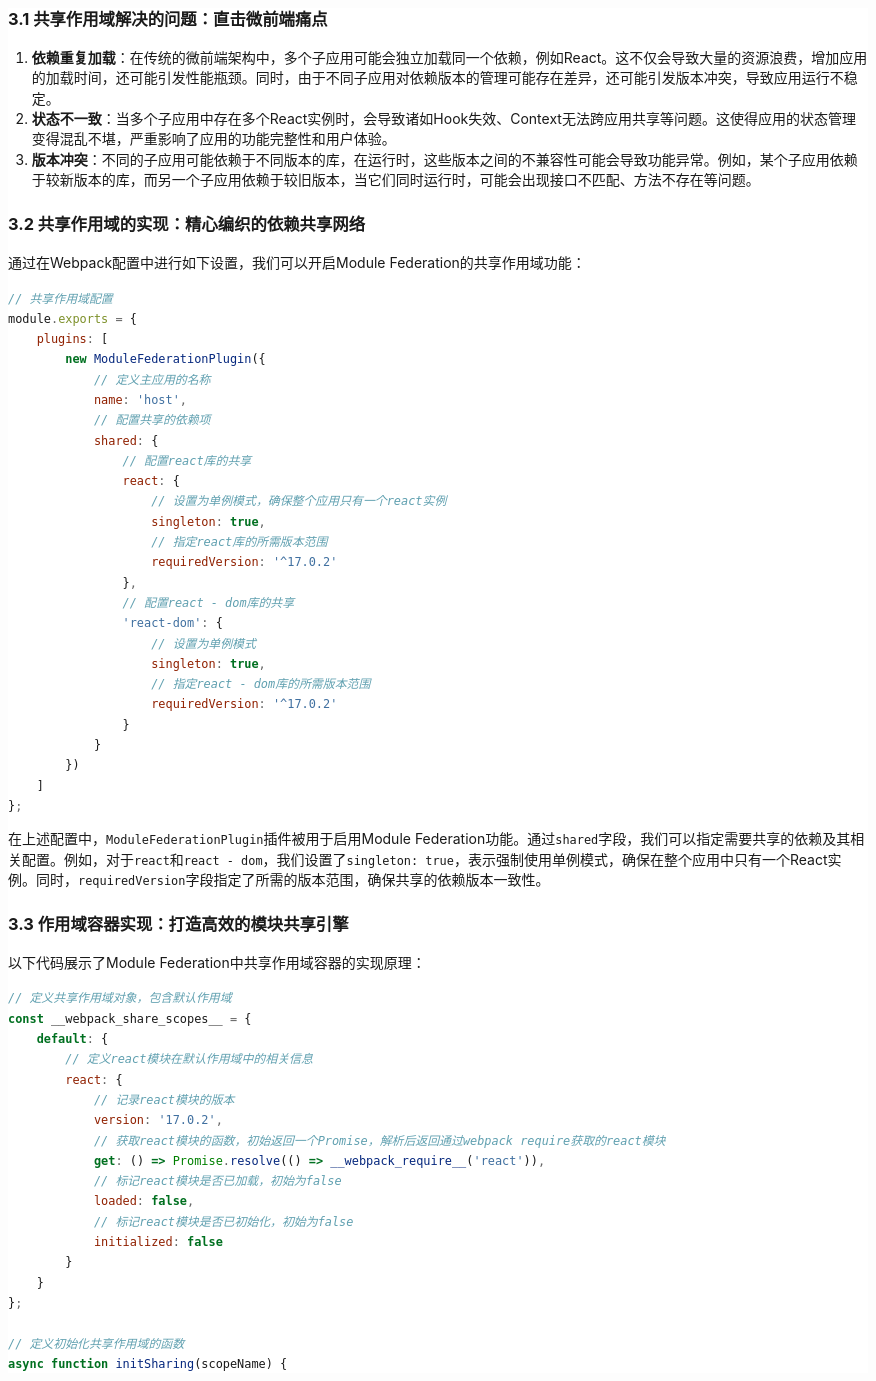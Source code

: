 ### 3.1 共享作用域解决的问题：直击微前端痛点
1. **依赖重复加载**：在传统的微前端架构中，多个子应用可能会独立加载同一个依赖，例如React。这不仅会导致大量的资源浪费，增加应用的加载时间，还可能引发性能瓶颈。同时，由于不同子应用对依赖版本的管理可能存在差异，还可能引发版本冲突，导致应用运行不稳定。
2. **状态不一致**：当多个子应用中存在多个React实例时，会导致诸如Hook失效、Context无法跨应用共享等问题。这使得应用的状态管理变得混乱不堪，严重影响了应用的功能完整性和用户体验。
3. **版本冲突**：不同的子应用可能依赖于不同版本的库，在运行时，这些版本之间的不兼容性可能会导致功能异常。例如，某个子应用依赖于较新版本的库，而另一个子应用依赖于较旧版本，当它们同时运行时，可能会出现接口不匹配、方法不存在等问题。

### 3.2 共享作用域的实现：精心编织的依赖共享网络
通过在Webpack配置中进行如下设置，我们可以开启Module Federation的共享作用域功能：
```javascript
// 共享作用域配置
module.exports = {
    plugins: [
        new ModuleFederationPlugin({
            // 定义主应用的名称
            name: 'host',
            // 配置共享的依赖项
            shared: {
                // 配置react库的共享
                react: {
                    // 设置为单例模式，确保整个应用只有一个react实例
                    singleton: true,
                    // 指定react库的所需版本范围
                    requiredVersion: '^17.0.2'
                },
                // 配置react - dom库的共享
                'react-dom': {
                    // 设置为单例模式
                    singleton: true,
                    // 指定react - dom库的所需版本范围
                    requiredVersion: '^17.0.2'
                }
            }
        })
    ]
};
```
在上述配置中，`ModuleFederationPlugin`插件被用于启用Module Federation功能。通过`shared`字段，我们可以指定需要共享的依赖及其相关配置。例如，对于`react`和`react - dom`，我们设置了`singleton: true`，表示强制使用单例模式，确保在整个应用中只有一个React实例。同时，`requiredVersion`字段指定了所需的版本范围，确保共享的依赖版本一致性。

### 3.3 作用域容器实现：打造高效的模块共享引擎
以下代码展示了Module Federation中共享作用域容器的实现原理：
```javascript
// 定义共享作用域对象，包含默认作用域
const __webpack_share_scopes__ = {
    default: {
        // 定义react模块在默认作用域中的相关信息
        react: {
            // 记录react模块的版本
            version: '17.0.2',
            // 获取react模块的函数，初始返回一个Promise，解析后返回通过webpack require获取的react模块
            get: () => Promise.resolve(() => __webpack_require__('react')),
            // 标记react模块是否已加载，初始为false
            loaded: false,
            // 标记react模块是否已初始化，初始为false
            initialized: false
        }
    }
};

// 定义初始化共享作用域的函数
async function initSharing(scopeName) {
```